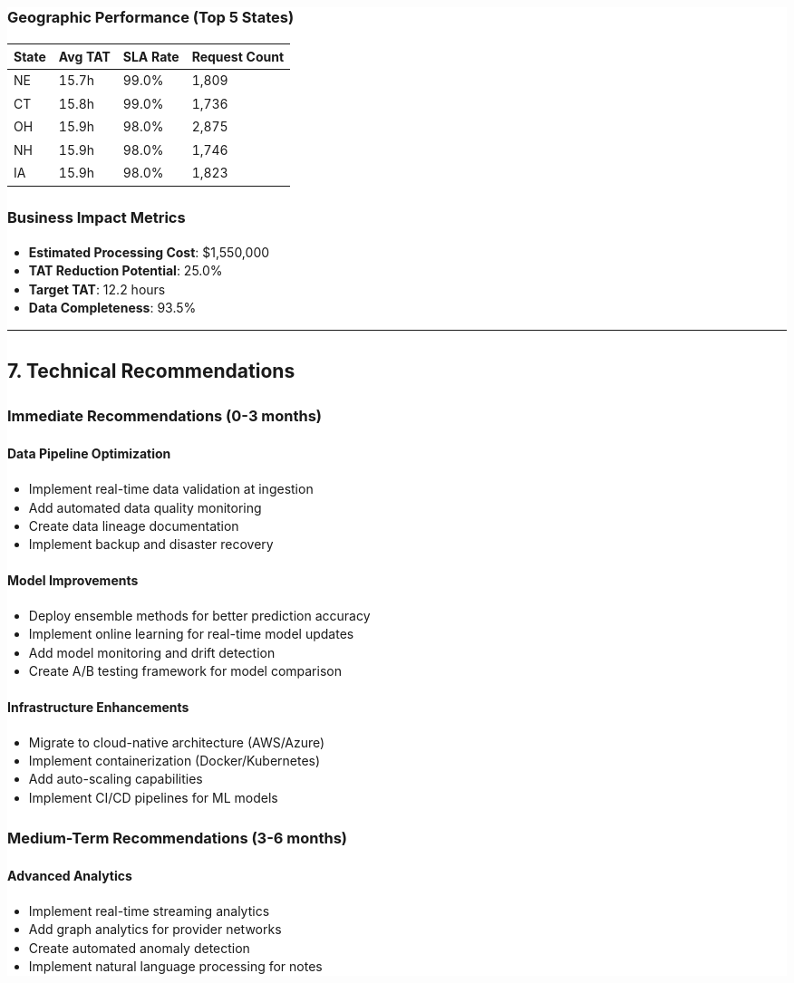 ### Geographic Performance (Top 5 States)
| State | Avg TAT | SLA Rate | Request Count |
|-------|---------|----------|---------------|
| NE | 15.7h | 99.0% | 1,809 |
| CT | 15.8h | 99.0% | 1,736 |
| OH | 15.9h | 98.0% | 2,875 |
| NH | 15.9h | 98.0% | 1,746 |
| IA | 15.9h | 98.0% | 1,823 |

### Business Impact Metrics
- **Estimated Processing Cost**: $1,550,000
- **TAT Reduction Potential**: 25.0%
- **Target TAT**: 12.2 hours
- **Data Completeness**: 93.5%

---

## 7. Technical Recommendations

### Immediate Recommendations (0-3 months)

#### Data Pipeline Optimization
- Implement real-time data validation at ingestion
- Add automated data quality monitoring
- Create data lineage documentation
- Implement backup and disaster recovery

#### Model Improvements
- Deploy ensemble methods for better prediction accuracy
- Implement online learning for real-time model updates
- Add model monitoring and drift detection
- Create A/B testing framework for model comparison

#### Infrastructure Enhancements
- Migrate to cloud-native architecture (AWS/Azure)
- Implement containerization (Docker/Kubernetes)
- Add auto-scaling capabilities
- Implement CI/CD pipelines for ML models

### Medium-Term Recommendations (3-6 months)

#### Advanced Analytics
- Implement real-time streaming analytics
- Add graph analytics for provider networks
- Create automated anomaly detection
- Implement natural language processing for notes
